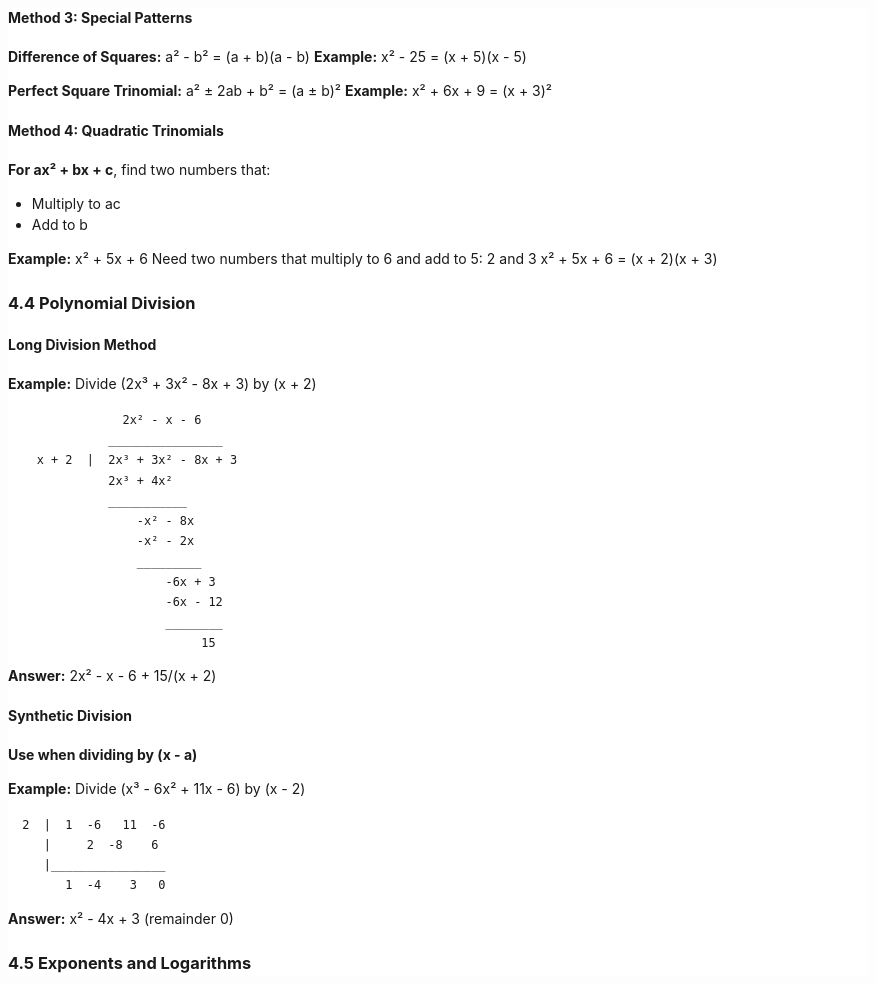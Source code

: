 #### Method 3: Special Patterns

**Difference of Squares:** a² - b² = (a + b)(a - b)
**Example:** x² - 25 = (x + 5)(x - 5)

**Perfect Square Trinomial:** a² ± 2ab + b² = (a ± b)²
**Example:** x² + 6x + 9 = (x + 3)²

#### Method 4: Quadratic Trinomials
**For ax² + bx + c**, find two numbers that:
- Multiply to ac
- Add to b

**Example:** x² + 5x + 6
Need two numbers that multiply to 6 and add to 5: 2 and 3
x² + 5x + 6 = (x + 2)(x + 3)

### 4.4 Polynomial Division

#### Long Division Method
**Example:** Divide (2x³ + 3x² - 8x + 3) by (x + 2)

```
                2x² - x - 6
              ________________
    x + 2  |  2x³ + 3x² - 8x + 3
              2x³ + 4x²
              ___________
                  -x² - 8x
                  -x² - 2x  
                  _________
                      -6x + 3
                      -6x - 12
                      ________
                           15
```

**Answer:** 2x² - x - 6 + 15/(x + 2)

#### Synthetic Division
**Use when dividing by (x - a)**

**Example:** Divide (x³ - 6x² + 11x - 6) by (x - 2)

```
  2  |  1  -6   11  -6
     |     2  -8    6
     |________________
        1  -4    3   0
```

**Answer:** x² - 4x + 3 (remainder 0)

### 4.5 Exponents and Logarithms
